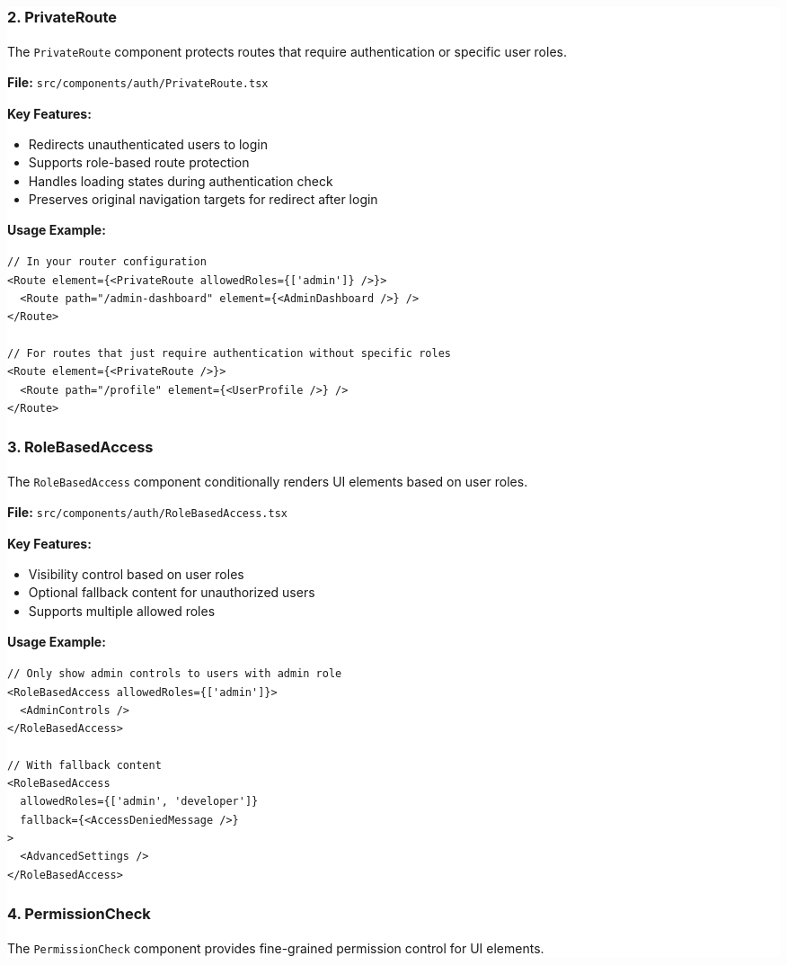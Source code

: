 ### 2. PrivateRoute

The `PrivateRoute` component protects routes that require authentication or specific user roles.

**File:** `src/components/auth/PrivateRoute.tsx`

**Key Features:**
- Redirects unauthenticated users to login
- Supports role-based route protection
- Handles loading states during authentication check
- Preserves original navigation targets for redirect after login

**Usage Example:**
```tsx
// In your router configuration
<Route element={<PrivateRoute allowedRoles={['admin']} />}>
  <Route path="/admin-dashboard" element={<AdminDashboard />} />
</Route>

// For routes that just require authentication without specific roles
<Route element={<PrivateRoute />}>
  <Route path="/profile" element={<UserProfile />} />
</Route>
```

### 3. RoleBasedAccess

The `RoleBasedAccess` component conditionally renders UI elements based on user roles.

**File:** `src/components/auth/RoleBasedAccess.tsx`

**Key Features:**
- Visibility control based on user roles
- Optional fallback content for unauthorized users
- Supports multiple allowed roles

**Usage Example:**
```tsx
// Only show admin controls to users with admin role
<RoleBasedAccess allowedRoles={['admin']}>
  <AdminControls />
</RoleBasedAccess>

// With fallback content
<RoleBasedAccess 
  allowedRoles={['admin', 'developer']} 
  fallback={<AccessDeniedMessage />}
>
  <AdvancedSettings />
</RoleBasedAccess>
```

### 4. PermissionCheck

The `PermissionCheck` component provides fine-grained permission control for UI elements.
